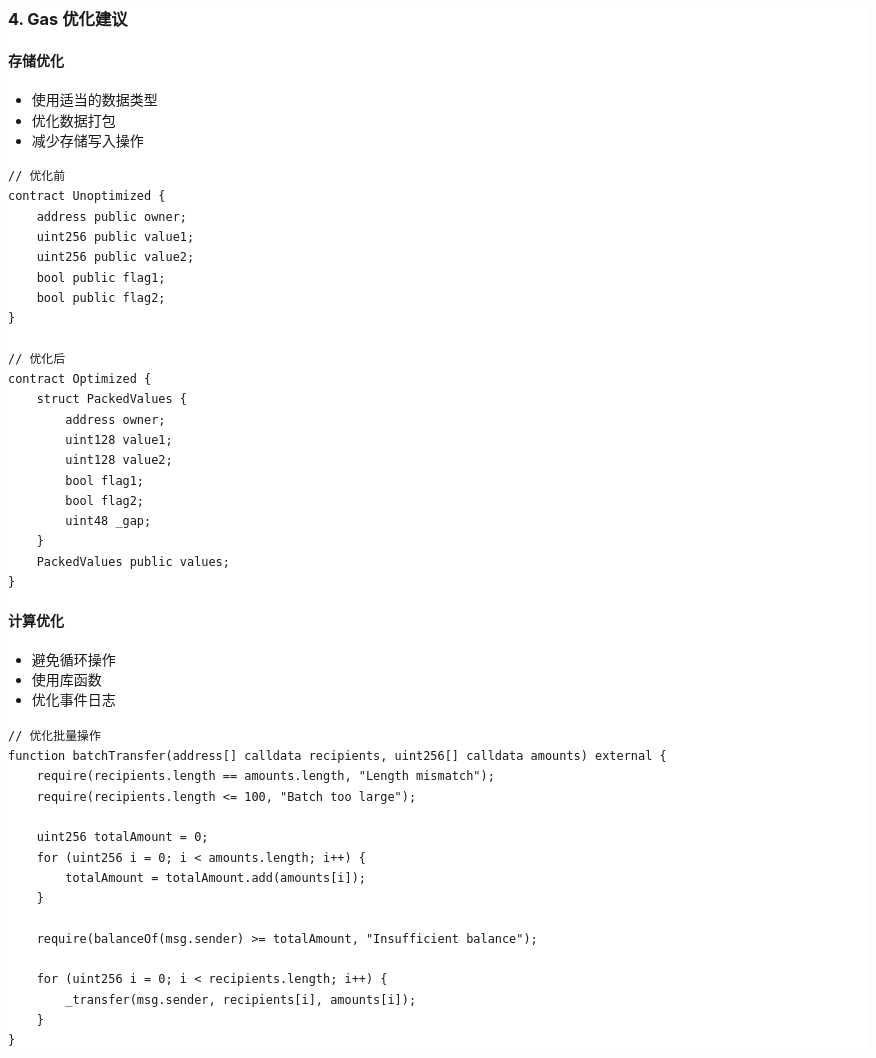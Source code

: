 ### 4. Gas 优化建议

#### 存储优化

- 使用适当的数据类型
- 优化数据打包
- 减少存储写入操作

```solidity
// 优化前
contract Unoptimized {
    address public owner;
    uint256 public value1;
    uint256 public value2;
    bool public flag1;
    bool public flag2;
}

// 优化后
contract Optimized {
    struct PackedValues {
        address owner;
        uint128 value1;
        uint128 value2;
        bool flag1;
        bool flag2;
        uint48 _gap;
    }
    PackedValues public values;
}
```

#### 计算优化

- 避免循环操作
- 使用库函数
- 优化事件日志

```solidity
// 优化批量操作
function batchTransfer(address[] calldata recipients, uint256[] calldata amounts) external {
    require(recipients.length == amounts.length, "Length mismatch");
    require(recipients.length <= 100, "Batch too large");

    uint256 totalAmount = 0;
    for (uint256 i = 0; i < amounts.length; i++) {
        totalAmount = totalAmount.add(amounts[i]);
    }

    require(balanceOf(msg.sender) >= totalAmount, "Insufficient balance");

    for (uint256 i = 0; i < recipients.length; i++) {
        _transfer(msg.sender, recipients[i], amounts[i]);
    }
}
```
